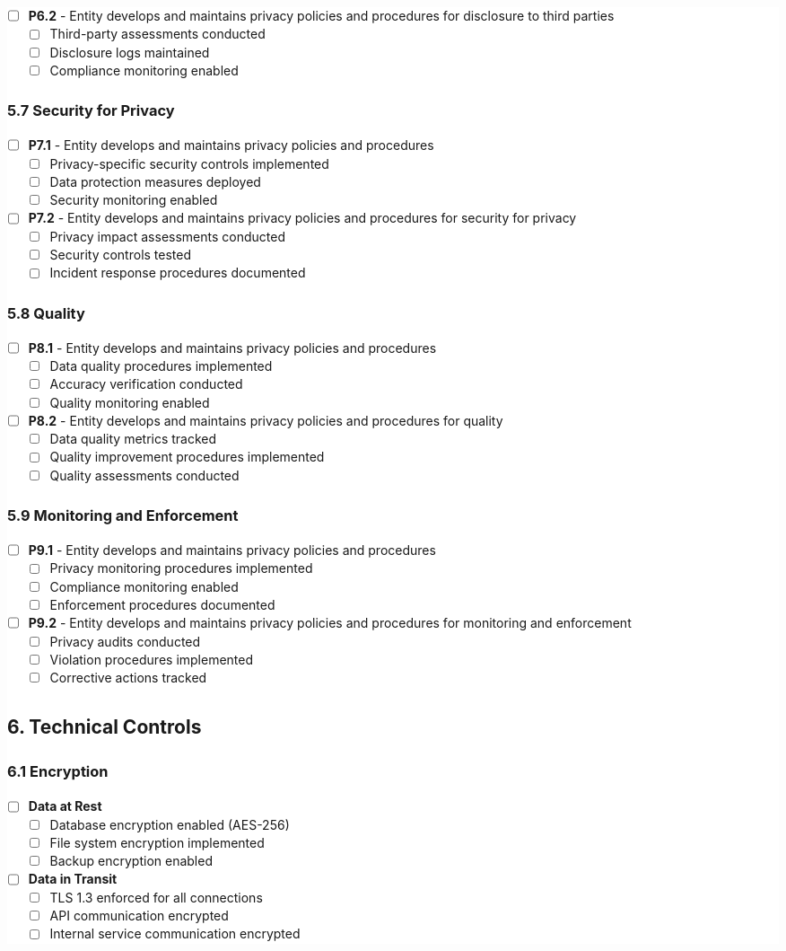 - [ ] **P6.2** - Entity develops and maintains privacy policies and procedures for disclosure to third parties
  - [ ] Third-party assessments conducted
  - [ ] Disclosure logs maintained
  - [ ] Compliance monitoring enabled

### 5.7 Security for Privacy
- [ ] **P7.1** - Entity develops and maintains privacy policies and procedures
  - [ ] Privacy-specific security controls implemented
  - [ ] Data protection measures deployed
  - [ ] Security monitoring enabled

- [ ] **P7.2** - Entity develops and maintains privacy policies and procedures for security for privacy
  - [ ] Privacy impact assessments conducted
  - [ ] Security controls tested
  - [ ] Incident response procedures documented

### 5.8 Quality
- [ ] **P8.1** - Entity develops and maintains privacy policies and procedures
  - [ ] Data quality procedures implemented
  - [ ] Accuracy verification conducted
  - [ ] Quality monitoring enabled

- [ ] **P8.2** - Entity develops and maintains privacy policies and procedures for quality
  - [ ] Data quality metrics tracked
  - [ ] Quality improvement procedures implemented
  - [ ] Quality assessments conducted

### 5.9 Monitoring and Enforcement
- [ ] **P9.1** - Entity develops and maintains privacy policies and procedures
  - [ ] Privacy monitoring procedures implemented
  - [ ] Compliance monitoring enabled
  - [ ] Enforcement procedures documented

- [ ] **P9.2** - Entity develops and maintains privacy policies and procedures for monitoring and enforcement
  - [ ] Privacy audits conducted
  - [ ] Violation procedures implemented
  - [ ] Corrective actions tracked

## 6. Technical Controls

### 6.1 Encryption
- [ ] **Data at Rest**
  - [ ] Database encryption enabled (AES-256)
  - [ ] File system encryption implemented
  - [ ] Backup encryption enabled

- [ ] **Data in Transit**
  - [ ] TLS 1.3 enforced for all connections
  - [ ] API communication encrypted
  - [ ] Internal service communication encrypted
